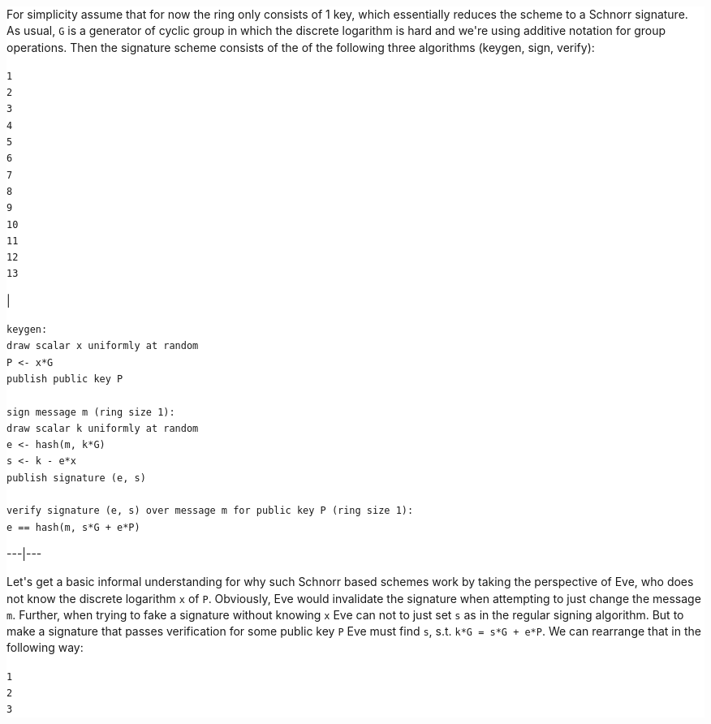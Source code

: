 For simplicity assume that for now the ring only consists of 1 key, which
essentially reduces the scheme to a Schnorr signature. As usual, `G` is a
generator of cyclic group in which the discrete logarithm is hard and we're
using additive notation for group operations. Then the signature scheme
consists of the of the following three algorithms (keygen, sign, verify):

    
    
    1
    2
    3
    4
    5
    6
    7
    8
    9
    10
    11
    12
    13
    

|

    
    
    keygen:
    draw scalar x uniformly at random
    P <- x*G
    publish public key P
    
    sign message m (ring size 1):
    draw scalar k uniformly at random
    e <- hash(m, k*G)
    s <- k - e*x
    publish signature (e, s)
    
    verify signature (e, s) over message m for public key P (ring size 1):
    e == hash(m, s*G + e*P)  
  
---|---  
  
Let's get a basic informal understanding for why such Schnorr based schemes
work by taking the perspective of Eve, who does not know the discrete
logarithm `x` of `P`. Obviously, Eve would invalidate the signature when
attempting to just change the message `m`. Further, when trying to fake a
signature without knowing `x` Eve can not to just set `s` as in the regular
signing algorithm. But to make a signature that passes verification for some
public key `P` Eve must find `s`, s.t. `k*G = s*G + e*P`. We can rearrange
that in the following way:

    
    
    1
    2
    3
    